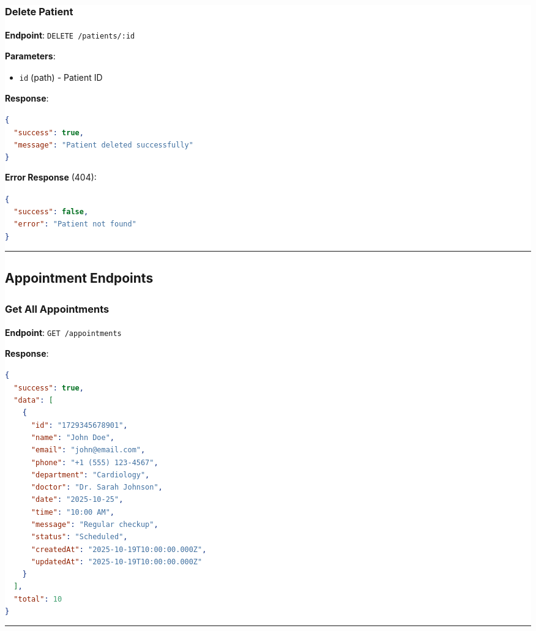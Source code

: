 
### Delete Patient

**Endpoint**: `DELETE /patients/:id`

**Parameters**:
- `id` (path) - Patient ID

**Response**:
```json
{
  "success": true,
  "message": "Patient deleted successfully"
}
```

**Error Response** (404):
```json
{
  "success": false,
  "error": "Patient not found"
}
```

---

## Appointment Endpoints

### Get All Appointments

**Endpoint**: `GET /appointments`

**Response**:
```json
{
  "success": true,
  "data": [
    {
      "id": "1729345678901",
      "name": "John Doe",
      "email": "john@email.com",
      "phone": "+1 (555) 123-4567",
      "department": "Cardiology",
      "doctor": "Dr. Sarah Johnson",
      "date": "2025-10-25",
      "time": "10:00 AM",
      "message": "Regular checkup",
      "status": "Scheduled",
      "createdAt": "2025-10-19T10:00:00.000Z",
      "updatedAt": "2025-10-19T10:00:00.000Z"
    }
  ],
  "total": 10
}
```

---
